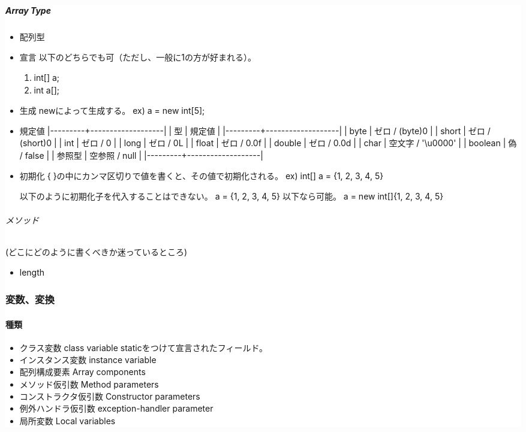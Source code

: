 ##### Array Type
- 
  配列型

- 宣言
  以下のどちらでも可（ただし、一般に1の方が好まれる）。
  1. int[] a;
  2. int a[];
  
- 生成
  newによって生成する。
  ex) a = new int[5];

- 規定値
  |---------+-------------------|
  | 型      | 規定値            |
  |---------+-------------------|
  | byte    | ゼロ / (byte)0    |
  | short   | ゼロ / (short)0   |
  | int     | ゼロ / 0          |
  | long    | ゼロ / 0L         |
  | float   | ゼロ / 0.0f       |
  | double  | ゼロ / 0.0d       |
  | char    | 空文字 / '\u0000' |
  | boolean | 偽 / false        |
  | 参照型  | 空参照 / null     |
  |---------+-------------------|

- 初期化
  { }の中にカンマ区切りで値を書くと、その値で初期化される。
  ex) int[] a = {1, 2, 3, 4, 5}
  
  以下のように初期化子を代入することはできない。
  a = {1, 2, 3, 4, 5}
  以下なら可能。
  a = new int[]{1, 2, 3, 4, 5}

###### メソッド
(どこにどのように書くべきか迷っているところ)
- length
  
### 変数、変換
#### 種類
- クラス変数 class variable
  staticをつけて宣言されたフィールド。
- インスタンス変数 instance variable
- 配列構成要素 Array components
- メソッド仮引数 Method parameters
- コンストラクタ仮引数 Constructor parameters
- 例外ハンドラ仮引数 exception-handler parameter
- 局所変数 Local variables
